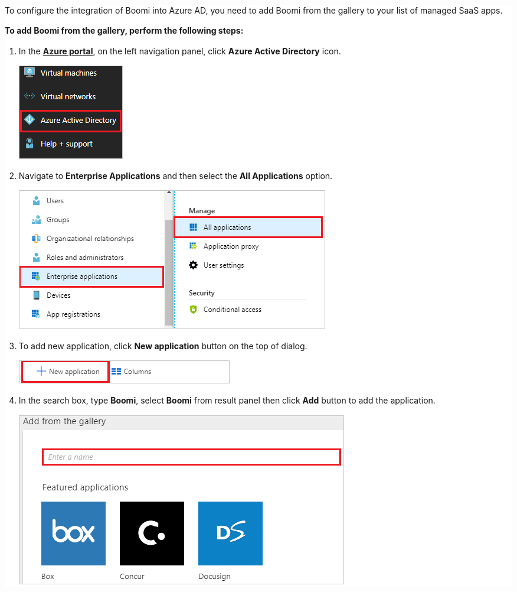 To configure the integration of Boomi into Azure AD, you need to add Boomi from the gallery to your list of managed SaaS apps.

**To add Boomi from the gallery, perform the following steps:**

1. In the **[Azure portal](https://portal.azure.com)**, on the left navigation panel, click **Azure Active Directory** icon.

	![The Azure Active Directory button](common/select-azuread.png)

2. Navigate to **Enterprise Applications** and then select the **All Applications** option.

	![The Enterprise applications blade](common/enterprise-applications.png)

3. To add new application, click **New application** button on the top of dialog.

	![The New application button](common/add-new-app.png)

4. In the search box, type **Boomi**, select **Boomi** from result panel then click **Add** button to add the application.

	 ![Boomi in the results list](common/search-new-app.png)
